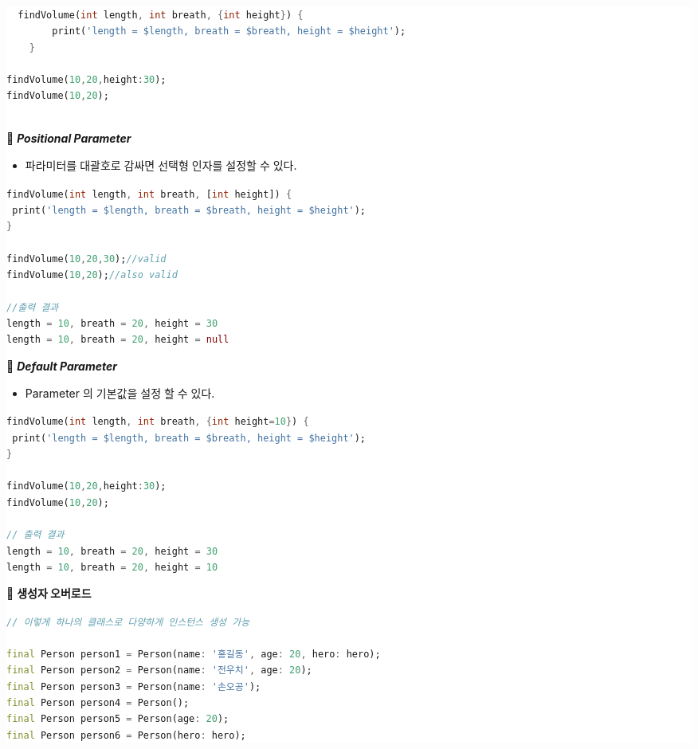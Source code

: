 ```dart
  findVolume(int length, int breath, {int height}) {
		print('length = $length, breath = $breath, height = $height');
	}

findVolume(10,20,height:30);
findVolume(10,20);
  
```

📝 ***Positional Parameter***

- 파라미터를 대괄호로 감싸면 선택형 인자를 설정할 수 있다.

```dart
findVolume(int length, int breath, [int height]) {
 print('length = $length, breath = $breath, height = $height');
}

findVolume(10,20,30);//valid
findVolume(10,20);//also valid

//출력 결과
length = 10, breath = 20, height = 30
length = 10, breath = 20, height = null
```

📝 ***Default Parameter***

- Parameter 의 기본값을 설정 할 수 있다.

```dart
findVolume(int length, int breath, {int height=10}) {
 print('length = $length, breath = $breath, height = $height');
} 

findVolume(10,20,height:30);
findVolume(10,20);

// 출력 결과
length = 10, breath = 20, height = 30
length = 10, breath = 20, height = 10 
```

📝 **생성자 오버로드**

```dart
// 이렇게 하나의 클래스로 다양하게 인스턴스 생성 가능

final Person person1 = Person(name: '홍길동', age: 20, hero: hero);
final Person person2 = Person(name: '전우치', age: 20);
final Person person3 = Person(name: '손오공');
final Person person4 = Person();
final Person person5 = Person(age: 20);
final Person person6 = Person(hero: hero);
```
